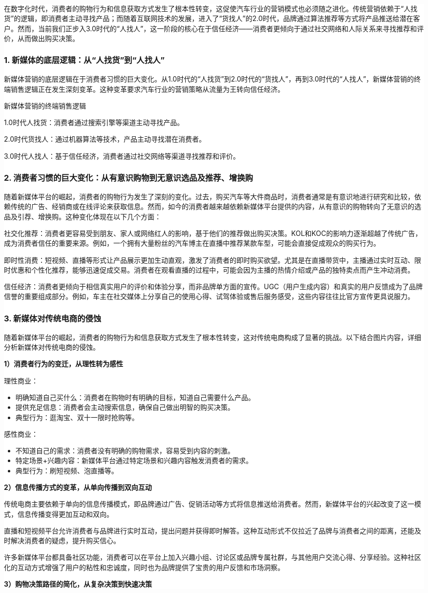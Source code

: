 在数字化时代，消费者的购物行为和信息获取方式发生了根本性转变，这促使汽车行业的营销模式也必须随之进化。传统营销依赖于“人找货”的逻辑，即消费者主动寻找产品；而随着互联网技术的发展，进入了“货找人”的2.0时代，品牌通过算法推荐等方式将产品推送给潜在客户。然而，当前我们正步入3.0时代的“人找人”，这一阶段的核心在于信任经济——消费者更倾向于通过社交网络和人际关系来寻找推荐和评价，从而做出购买决策。

### 1\. 新媒体的底层逻辑：从“人找货”到“人找人”

新媒体营销的底层逻辑在于消费者习惯的巨大变化。从1.0时代的“人找货”到2.0时代的“货找人”，再到3.0时代的“人找人”，新媒体营销的终端销售逻辑正在发生深刻变革。这种变革要求汽车行业的营销策略从流量为王转向信任经济。

新媒体营销的终端销售逻辑

1.0时代人找货：消费者通过搜索引擎等渠道主动寻找产品。

2.0时代货找人：通过机器算法等技术，产品主动寻找潜在消费者。

3.0时代人找人：基于信任经济，消费者通过社交网络等渠道寻找推荐和评价。

### 2\. 消费者习惯的巨大变化：从有意识购物到无意识选品及推荐、增换购

随着新媒体平台的崛起，消费者的购物行为发生了深刻的变化。过去，购买汽车等大件商品时，消费者通常是有意识地进行研究和比较，依赖传统的广告、经销商或在线评论来获取信息。然而，如今的消费者越来越依赖新媒体平台提供的内容，从有意识的购物转向了无意识的选品及引荐、增换购。这种变化体现在以下几个方面：

社交化推荐：消费者更容易受到朋友、家人或网络红人的影响，基于他们的推荐做出购买决策。KOL和KOC的影响力逐渐超越了传统广告，成为消费者信任的重要来源。例如，一个拥有大量粉丝的汽车博主在直播中推荐某款车型，可能会直接促成观众的购买行为。

即时性消费：短视频、直播等形式让产品展示更加生动直观，激发了消费者的即时购买欲望。尤其是在直播带货中，主播通过实时互动、限时优惠和个性化推荐，能够迅速促成交易。消费者在观看直播的过程中，可能会因为主播的热情介绍或产品的独特卖点而产生冲动消费。

信任经济：消费者更倾向于相信真实用户的评价和体验分享，而非品牌单方面的宣传。UGC（用户生成内容）和真实的用户反馈成为了品牌信誉的重要组成部分。例如，车主在社交媒体上分享自己的使用心得、试驾体验或售后服务感受，这些内容往往比官方宣传更具说服力。

### 3\. 新媒体对传统电商的侵蚀

随着新媒体平台的崛起，消费者的购物行为和信息获取方式发生了根本性转变，这对传统电商构成了显著的挑战。以下结合图片内容，详细分析新媒体对传统电商的侵蚀。

**1）消费者行为的变迁，从理性转为感性**

理性商业：

*   明确知道自己买什么：消费者在购物时有明确的目标，知道自己需要什么产品。
*   提供充足信息：消费者会主动搜索信息，确保自己做出明智的购买决策。
*   典型行为：逛淘宝、双十一限时抢购等。

感性商业：

*   不知道自己的需求：消费者没有明确的购物需求，容易受到内容的刺激。
*   特定场景+兴趣内容：新媒体平台通过特定场景和兴趣内容触发消费者的需求。
*   典型行为：刷短视频、泡直播等。

**2）信息传播方式的变革，从单向传播到双向互动**

传统电商主要依赖于单向的信息传播模式，即品牌通过广告、促销活动等方式将信息推送给消费者。然而，新媒体平台的兴起改变了这一模式，信息传播变得更加互动和双向。

直播和短视频平台允许消费者与品牌进行实时互动，提出问题并获得即时解答。这种互动形式不仅拉近了品牌与消费者之间的距离，还能及时解决消费者的疑虑，提升购买信心。

许多新媒体平台都具备社区功能，消费者可以在平台上加入兴趣小组、讨论区或品牌专属社群，与其他用户交流心得、分享经验。这种社区化的互动方式增强了用户的粘性和忠诚度，同时也为品牌提供了宝贵的用户反馈和市场洞察。

**3）购物决策路径的简化，从复杂决策到快速决策**
